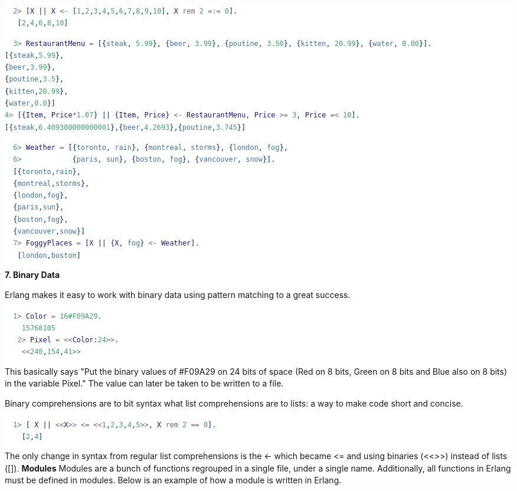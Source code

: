 ```erlang
  2> [X || X <- [1,2,3,4,5,6,7,8,9,10], X rem 2 =:= 0].
   [2,4,6,8,10]
```

```erlang
  3> RestaurantMenu = [{steak, 5.99}, {beer, 3.99}, {poutine, 3.50}, {kitten, 20.99}, {water, 0.00}].
[{steak,5.99},
{beer,3.99},
{poutine,3.5},
{kitten,20.99},
{water,0.0}]
4> [{Item, Price*1.07} || {Item, Price} <- RestaurantMenu, Price >= 3, Price =< 10].
[{steak,6.409300000000001},{beer,4.2693},{poutine,3.745}]

```

```erlang
  6> Weather = [{toronto, rain}, {montreal, storms}, {london, fog},  
  6>            {paris, sun}, {boston, fog}, {vancouver, snow}].
  [{toronto,rain},
  {montreal,storms}, 
  {london,fog},
  {paris,sun},
  {boston,fog},
  {vancouver,snow}]
  7> FoggyPlaces = [X || {X, fog} <- Weather].
   [london,boston]

```
**7. Binary Data**

Erlang makes it easy to work with binary data using pattern matching to a great success.
```erlang
  1> Color = 16#F09A29.
    15768105
   2> Pixel = <<Color:24>>.
    <<240,154,41>>
```
This basically says "Put the binary values of #F09A29 on 24 bits of space (Red on 8 bits, Green on 8 bits and Blue also on 8 bits) in the variable Pixel." The value can later be taken to be written to a file.

Binary comprehensions are to bit syntax what list comprehensions are to lists: a way to make code short and concise. 
```erlang
  1> [ X || <<X>> <= <<1,2,3,4,5>>, X rem 2 == 0].    
    [2,4]
```
The only change in syntax from regular list comprehensions is the <- which became <= and using binaries (<<>>) instead of lists ([]).
**Modules**
Modules are a bunch of functions regrouped in a single file, under a single name. Additionally, all functions in Erlang must be defined in modules.
Below is an example of how a module is written in Erlang.
